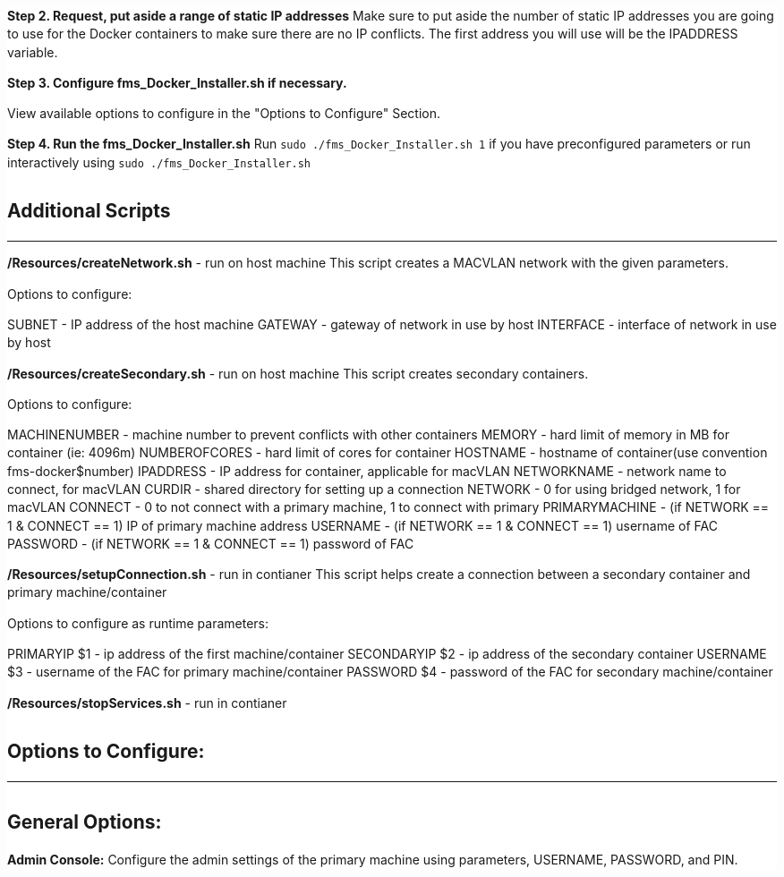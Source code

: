 **Step 2. Request, put aside a range of static IP addresses**
Make sure to put aside the number of static IP addresses you are going to use
for the Docker containers to make sure there are no IP conflicts.
The first address you will use will be the IPADDRESS variable.

**Step 3. Configure fms_Docker_Installer.sh if necessary.**

View available options to configure in the "Options to Configure" Section.

**Step 4. Run the fms_Docker_Installer.sh**
Run `sudo ./fms_Docker_Installer.sh 1` if you have preconfigured parameters or run 
interactively using `sudo ./fms_Docker_Installer.sh`

## Additional Scripts
---------------------------
**/Resources/createNetwork.sh** - run on host machine
This script creates a MACVLAN network with the given parameters.

Options to configure:

SUBNET - IP address of the host machine
GATEWAY - gateway of network in use by host
INTERFACE - interface of network in use by host

**/Resources/createSecondary.sh** - run on host machine
This script creates secondary containers.

Options to configure:

MACHINENUMBER - machine number to prevent conflicts with other containers 
MEMORY - hard limit of memory in MB for container (ie: 4096m)
NUMBEROFCORES - hard limit of cores for container
HOSTNAME - hostname of container(use convention fms-docker$number)
IPADDRESS - IP address for container, applicable for macVLAN
NETWORKNAME - network name to connect, for macVLAN
CURDIR - shared directory for setting up a connection
NETWORK - 0 for using bridged network, 1 for macVLAN
CONNECT - 0 to not connect with a primary machine, 1 to connect with primary
PRIMARYMACHINE - (if NETWORK == 1 & CONNECT == 1) IP of primary machine address
USERNAME - (if NETWORK == 1 & CONNECT == 1) username of FAC
PASSWORD - (if NETWORK == 1 & CONNECT == 1) password of FAC


**/Resources/setupConnection.sh** - run in contianer
This script helps create a connection between a secondary container and primary machine/container

Options to configure as runtime parameters:

PRIMARYIP $1 - ip address of the first machine/container
SECONDARYIP $2 - ip address of the secondary container
USERNAME $3 - username of the FAC for primary machine/container
PASSWORD $4 - password of the FAC for secondary machine/container

**/Resources/stopServices.sh** - run in contianer


## Options to Configure:
---------------------------
**General Options:**
---------------------------
**Admin Console:** 
Configure the admin settings of the primary machine using parameters, USERNAME, PASSWORD, and PIN.
